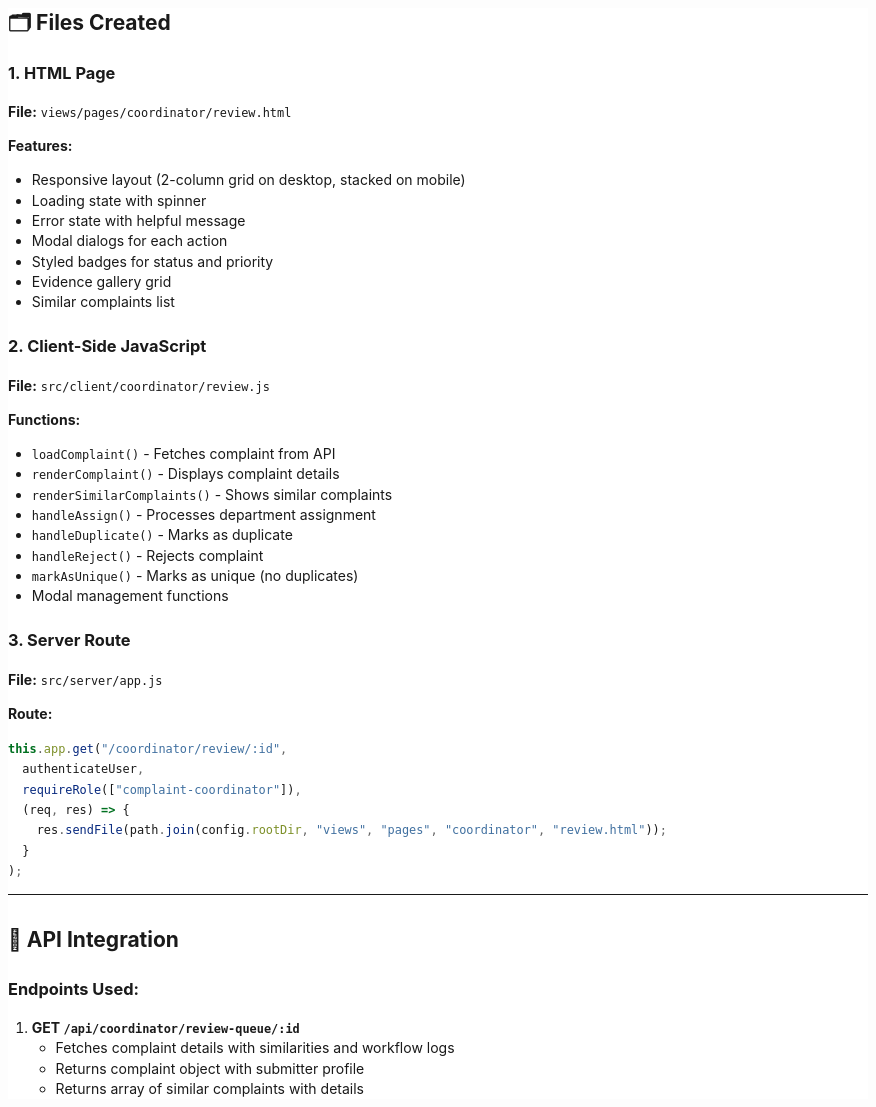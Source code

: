 
## 🗂️ Files Created

### 1. **HTML Page**
**File:** `views/pages/coordinator/review.html`

**Features:**
- Responsive layout (2-column grid on desktop, stacked on mobile)
- Loading state with spinner
- Error state with helpful message
- Modal dialogs for each action
- Styled badges for status and priority
- Evidence gallery grid
- Similar complaints list

### 2. **Client-Side JavaScript**
**File:** `src/client/coordinator/review.js`

**Functions:**
- `loadComplaint()` - Fetches complaint from API
- `renderComplaint()` - Displays complaint details
- `renderSimilarComplaints()` - Shows similar complaints
- `handleAssign()` - Processes department assignment
- `handleDuplicate()` - Marks as duplicate
- `handleReject()` - Rejects complaint
- `markAsUnique()` - Marks as unique (no duplicates)
- Modal management functions

### 3. **Server Route**
**File:** `src/server/app.js`

**Route:**
```javascript
this.app.get("/coordinator/review/:id", 
  authenticateUser, 
  requireRole(["complaint-coordinator"]), 
  (req, res) => {
    res.sendFile(path.join(config.rootDir, "views", "pages", "coordinator", "review.html"));
  }
);
```

---

## 🔌 API Integration

### Endpoints Used:

1. **GET `/api/coordinator/review-queue/:id`**
   - Fetches complaint details with similarities and workflow logs
   - Returns complaint object with submitter profile
   - Returns array of similar complaints with details
